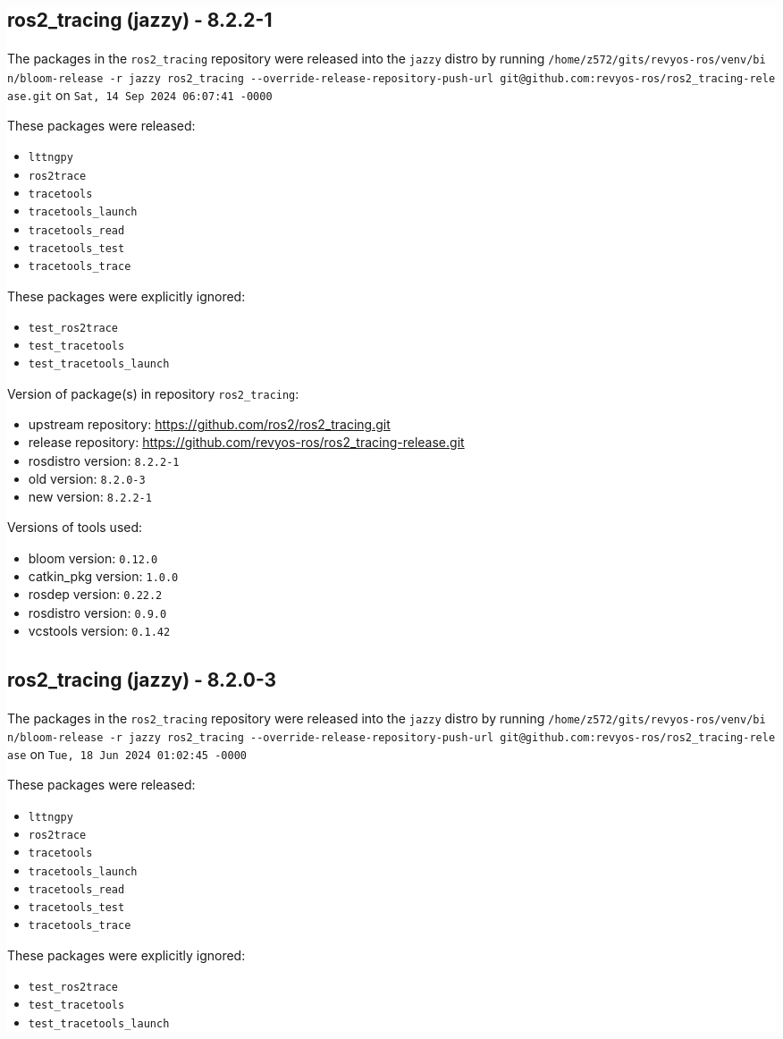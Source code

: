 ## ros2_tracing (jazzy) - 8.2.2-1

The packages in the `ros2_tracing` repository were released into the `jazzy` distro by running `/home/z572/gits/revyos-ros/venv/bin/bloom-release -r jazzy ros2_tracing --override-release-repository-push-url git@github.com:revyos-ros/ros2_tracing-release.git` on `Sat, 14 Sep 2024 06:07:41 -0000`

These packages were released:
- `lttngpy`
- `ros2trace`
- `tracetools`
- `tracetools_launch`
- `tracetools_read`
- `tracetools_test`
- `tracetools_trace`

These packages were explicitly ignored:
- `test_ros2trace`
- `test_tracetools`
- `test_tracetools_launch`

Version of package(s) in repository `ros2_tracing`:

- upstream repository: https://github.com/ros2/ros2_tracing.git
- release repository: https://github.com/revyos-ros/ros2_tracing-release.git
- rosdistro version: `8.2.2-1`
- old version: `8.2.0-3`
- new version: `8.2.2-1`

Versions of tools used:

- bloom version: `0.12.0`
- catkin_pkg version: `1.0.0`
- rosdep version: `0.22.2`
- rosdistro version: `0.9.0`
- vcstools version: `0.1.42`


## ros2_tracing (jazzy) - 8.2.0-3

The packages in the `ros2_tracing` repository were released into the `jazzy` distro by running `/home/z572/gits/revyos-ros/venv/bin/bloom-release -r jazzy ros2_tracing --override-release-repository-push-url git@github.com:revyos-ros/ros2_tracing-release` on `Tue, 18 Jun 2024 01:02:45 -0000`

These packages were released:
- `lttngpy`
- `ros2trace`
- `tracetools`
- `tracetools_launch`
- `tracetools_read`
- `tracetools_test`
- `tracetools_trace`

These packages were explicitly ignored:
- `test_ros2trace`
- `test_tracetools`
- `test_tracetools_launch`
